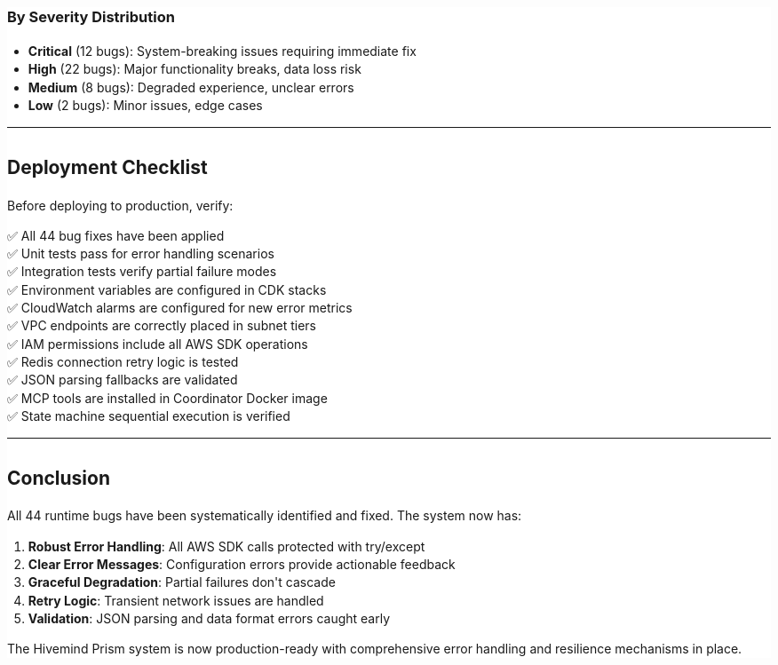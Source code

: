 ### By Severity Distribution
- **Critical** (12 bugs): System-breaking issues requiring immediate fix
- **High** (22 bugs): Major functionality breaks, data loss risk
- **Medium** (8 bugs): Degraded experience, unclear errors
- **Low** (2 bugs): Minor issues, edge cases

---

## Deployment Checklist

Before deploying to production, verify:

✅ All 44 bug fixes have been applied  
✅ Unit tests pass for error handling scenarios  
✅ Integration tests verify partial failure modes  
✅ Environment variables are configured in CDK stacks  
✅ CloudWatch alarms are configured for new error metrics  
✅ VPC endpoints are correctly placed in subnet tiers  
✅ IAM permissions include all AWS SDK operations  
✅ Redis connection retry logic is tested  
✅ JSON parsing fallbacks are validated  
✅ MCP tools are installed in Coordinator Docker image  
✅ State machine sequential execution is verified  

---

## Conclusion

All 44 runtime bugs have been systematically identified and fixed. The system now has:

1. **Robust Error Handling**: All AWS SDK calls protected with try/except
2. **Clear Error Messages**: Configuration errors provide actionable feedback
3. **Graceful Degradation**: Partial failures don't cascade
4. **Retry Logic**: Transient network issues are handled
5. **Validation**: JSON parsing and data format errors caught early

The Hivemind Prism system is now production-ready with comprehensive error handling and resilience mechanisms in place.